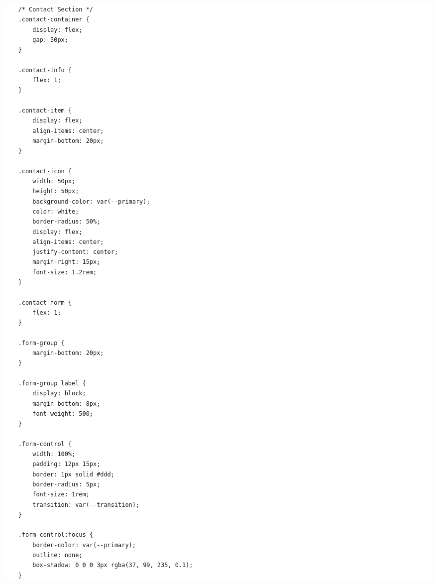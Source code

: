         /* Contact Section */
        .contact-container {
            display: flex;
            gap: 50px;
        }

        .contact-info {
            flex: 1;
        }

        .contact-item {
            display: flex;
            align-items: center;
            margin-bottom: 20px;
        }

        .contact-icon {
            width: 50px;
            height: 50px;
            background-color: var(--primary);
            color: white;
            border-radius: 50%;
            display: flex;
            align-items: center;
            justify-content: center;
            margin-right: 15px;
            font-size: 1.2rem;
        }

        .contact-form {
            flex: 1;
        }

        .form-group {
            margin-bottom: 20px;
        }

        .form-group label {
            display: block;
            margin-bottom: 8px;
            font-weight: 500;
        }

        .form-control {
            width: 100%;
            padding: 12px 15px;
            border: 1px solid #ddd;
            border-radius: 5px;
            font-size: 1rem;
            transition: var(--transition);
        }

        .form-control:focus {
            border-color: var(--primary);
            outline: none;
            box-shadow: 0 0 0 3px rgba(37, 99, 235, 0.1);
        }
